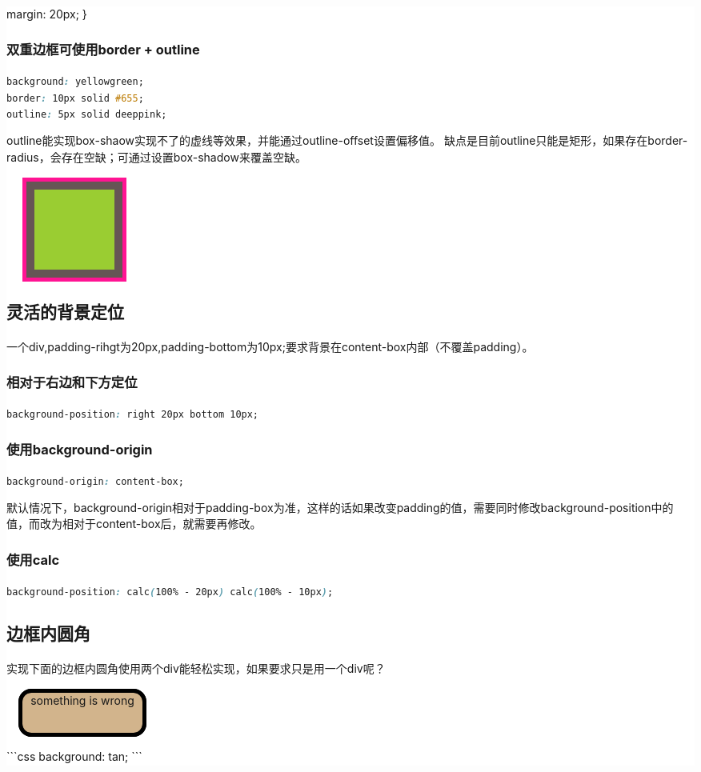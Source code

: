   margin: 20px;
}
</style>

### 双重边框可使用border + outline
```css
background: yellowgreen;
border: 10px solid #655;
outline: 5px solid deeppink;
```
outline能实现box-shaow实现不了的虚线等效果，并能通过outline-offset设置偏移值。
缺点是目前outline只能是矩形，如果存在border-radius，会存在空缺；可通过设置box-shadow来覆盖空缺。
<div class="css-box3"></div>
<style>
.css-box3{
  width: 100px;
  height: 100px;
  box-sizing: content-box;
  background: yellowgreen;
  border: 10px solid #655;
  outline: 5px solid deeppink;
  margin: 20px;
  margin-left: 25px;
}
</style>

## 灵活的背景定位
一个div,padding-rihgt为20px,padding-bottom为10px;要求背景在content-box内部（不覆盖padding）。
### 相对于右边和下方定位
```css
background-position: right 20px bottom 10px;
```
### 使用background-origin
```css
background-origin: content-box;
```
默认情况下，background-origin相对于padding-box为准，这样的话如果改变padding的值，需要同时修改background-position中的值，而改为相对于content-box后，就需要再修改。
### 使用calc
```css
background-position: calc(100% - 20px) calc(100% - 10px); 
```

## 边框内圆角
实现下面的边框内圆角使用两个div能轻松实现，如果要求只是用一个div呢？
<div class="css-box4">
  something is wrong
</div>
<style>
.css-box4 {
  width: 150px;
  height: 50px;
  background: tan;
  border-radius: .8em;
  outline: 0.4em solid black;
  box-shadow: 0 0 0 0.35em black;
  text-align: center;
  margin: 20px;
}
</style>
```css
background: tan;
```